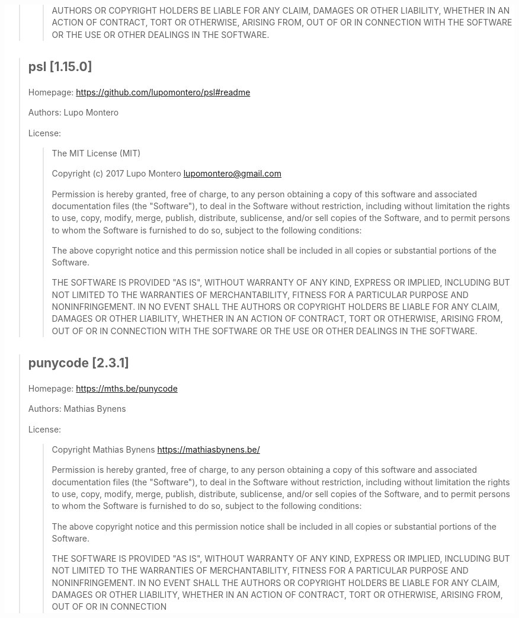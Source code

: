 >> AUTHORS OR COPYRIGHT HOLDERS BE LIABLE FOR ANY CLAIM, DAMAGES OR OTHER
>> LIABILITY, WHETHER IN AN ACTION OF CONTRACT, TORT OR OTHERWISE, ARISING FROM,
>> OUT OF OR IN CONNECTION WITH THE SOFTWARE OR THE USE OR OTHER DEALINGS IN THE
>> SOFTWARE.
>>
>>
>

> psl [1.15.0]
> ------------
>
> Homepage: <https://github.com/lupomontero/psl#readme>
>
> Authors: Lupo Montero
>
> License:
>> The MIT License (MIT)
>>
>> Copyright (c) 2017 Lupo Montero lupomontero@gmail.com
>>
>> Permission is hereby granted, free of charge, to any person obtaining a copy of this software and associated documentation files (the "Software"), to deal in the Software without restriction, including without limitation the rights to use, copy, modify, merge, publish, distribute, sublicense, and/or sell copies of the Software, and to permit persons to whom the Software is furnished to do so, subject to the following conditions:
>>
>> The above copyright notice and this permission notice shall be included in all copies or substantial portions of the Software.
>>
>> THE SOFTWARE IS PROVIDED "AS IS", WITHOUT WARRANTY OF ANY KIND, EXPRESS OR IMPLIED, INCLUDING BUT NOT LIMITED TO THE WARRANTIES OF MERCHANTABILITY, FITNESS FOR A PARTICULAR PURPOSE AND NONINFRINGEMENT. IN NO EVENT SHALL THE AUTHORS OR COPYRIGHT HOLDERS BE LIABLE FOR ANY CLAIM, DAMAGES OR OTHER LIABILITY, WHETHER IN AN ACTION OF CONTRACT, TORT OR OTHERWISE, ARISING FROM, OUT OF OR IN CONNECTION WITH THE SOFTWARE OR THE USE OR OTHER DEALINGS IN THE SOFTWARE.
>>
>

> punycode [2.3.1]
> ----------------
>
> Homepage: <https://mths.be/punycode>
>
> Authors: Mathias Bynens
>
> License:
>> Copyright Mathias Bynens <https://mathiasbynens.be/>
>>
>> Permission is hereby granted, free of charge, to any person obtaining
>> a copy of this software and associated documentation files (the
>> "Software"), to deal in the Software without restriction, including
>> without limitation the rights to use, copy, modify, merge, publish,
>> distribute, sublicense, and/or sell copies of the Software, and to
>> permit persons to whom the Software is furnished to do so, subject to
>> the following conditions:
>>
>> The above copyright notice and this permission notice shall be
>> included in all copies or substantial portions of the Software.
>>
>> THE SOFTWARE IS PROVIDED "AS IS", WITHOUT WARRANTY OF ANY KIND,
>> EXPRESS OR IMPLIED, INCLUDING BUT NOT LIMITED TO THE WARRANTIES OF
>> MERCHANTABILITY, FITNESS FOR A PARTICULAR PURPOSE AND
>> NONINFRINGEMENT. IN NO EVENT SHALL THE AUTHORS OR COPYRIGHT HOLDERS BE
>> LIABLE FOR ANY CLAIM, DAMAGES OR OTHER LIABILITY, WHETHER IN AN ACTION
>> OF CONTRACT, TORT OR OTHERWISE, ARISING FROM, OUT OF OR IN CONNECTION